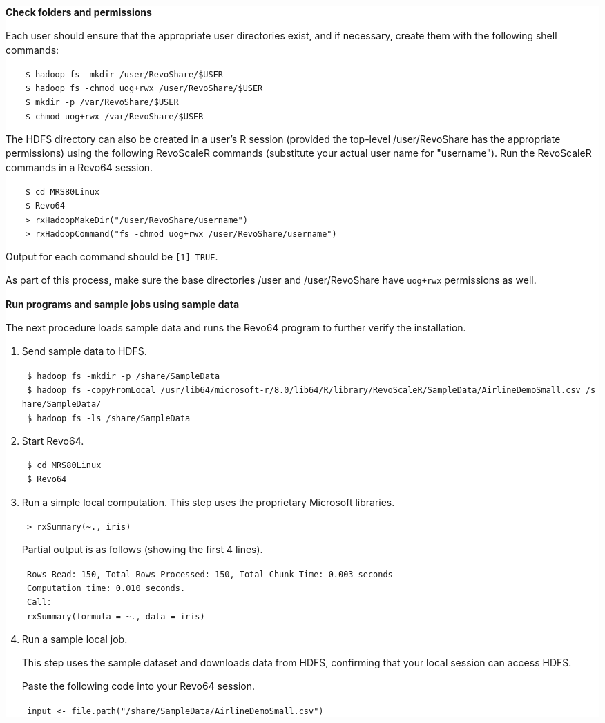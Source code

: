 **Check folders and permissions**

Each user should ensure that the appropriate user directories exist, and if necessary, create them with the following shell commands:

        $ hadoop fs -mkdir /user/RevoShare/$USER
        $ hadoop fs -chmod uog+rwx /user/RevoShare/$USER
        $ mkdir -p /var/RevoShare/$USER
        $ chmod uog+rwx /var/RevoShare/$USER

The HDFS directory can also be created in a user’s R session (provided the top-level /user/RevoShare has the appropriate permissions) using the following RevoScaleR commands (substitute your actual user name for "username"). Run the RevoScaleR commands in a Revo64 session.

        $ cd MRS80Linux
        $ Revo64
        > rxHadoopMakeDir("/user/RevoShare/username")
        > rxHadoopCommand("fs -chmod uog+rwx /user/RevoShare/username")

Output for each command should be `[1] TRUE`.

As part of this process, make sure the base directories /user and /user/RevoShare have `uog+rwx` permissions as well.

**Run programs and sample jobs using sample data**

The next procedure loads sample data and runs the Revo64 program to further verify the installation.

1. Send sample data to HDFS.

        $ hadoop fs -mkdir -p /share/SampleData
        $ hadoop fs -copyFromLocal /usr/lib64/microsoft-r/8.0/lib64/R/library/RevoScaleR/SampleData/AirlineDemoSmall.csv /share/SampleData/
        $ hadoop fs -ls /share/SampleData

2. Start Revo64.

        $ cd MRS80Linux
        $ Revo64

3. Run a simple local computation. This step uses the proprietary Microsoft libraries.

        > rxSummary(~., iris)

   Partial output is as follows (showing the first 4 lines).

        Rows Read: 150, Total Rows Processed: 150, Total Chunk Time: 0.003 seconds
        Computation time: 0.010 seconds.
        Call:
        rxSummary(formula = ~., data = iris)

4. Run a sample local job.

   This step uses the sample dataset and downloads data from HDFS, confirming that your local session can access HDFS.

   Paste the following code into your Revo64 session.

        input <- file.path("/share/SampleData/AirlineDemoSmall.csv")
